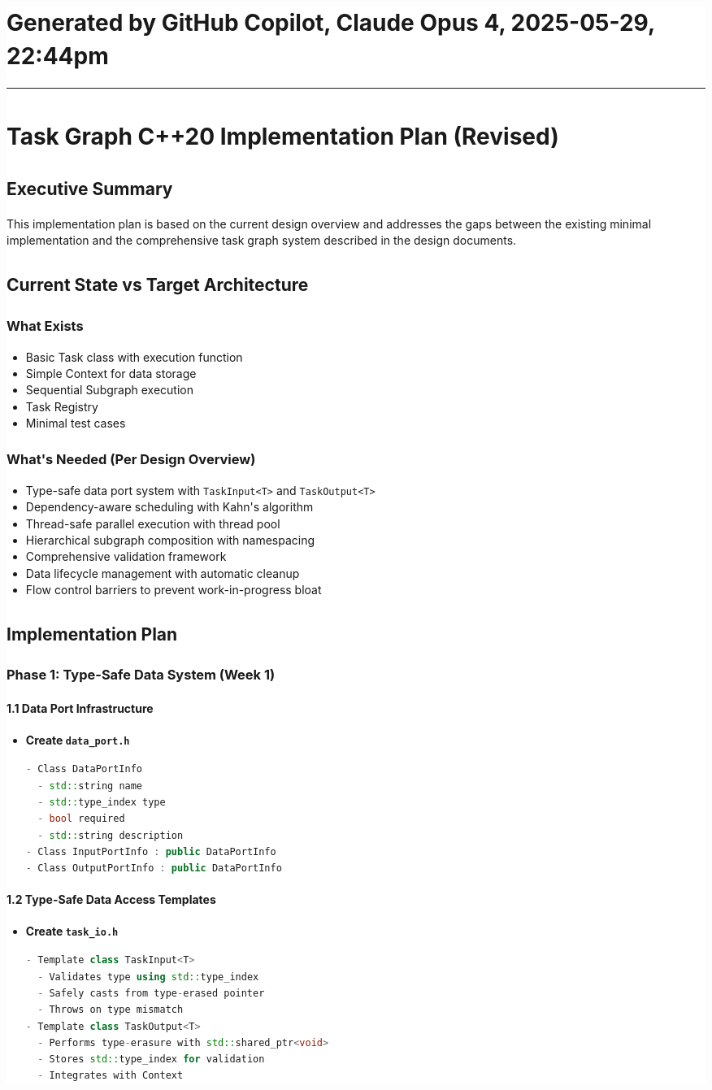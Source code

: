 # Generated by GitHub Copilot, Claude Opus 4, 2025-05-29, 22:44pm

---

# Task Graph C++20 Implementation Plan (Revised)

## Executive Summary
This implementation plan is based on the current design overview and addresses the gaps between the existing minimal implementation and the comprehensive task graph system described in the design documents.

## Current State vs Target Architecture

### What Exists
- Basic Task class with execution function
- Simple Context for data storage
- Sequential Subgraph execution
- Task Registry
- Minimal test cases

### What's Needed (Per Design Overview)
- Type-safe data port system with `TaskInput<T>` and `TaskOutput<T>`
- Dependency-aware scheduling with Kahn's algorithm
- Thread-safe parallel execution with thread pool
- Hierarchical subgraph composition with namespacing
- Comprehensive validation framework
- Data lifecycle management with automatic cleanup
- Flow control barriers to prevent work-in-progress bloat

## Implementation Plan

### Phase 1: Type-Safe Data System (Week 1)

#### 1.1 Data Port Infrastructure
- **Create `data_port.h`**
  ```cpp
  - Class DataPortInfo
    - std::string name
    - std::type_index type
    - bool required
    - std::string description
  - Class InputPortInfo : public DataPortInfo
  - Class OutputPortInfo : public DataPortInfo
  ```

#### 1.2 Type-Safe Data Access Templates
- **Create `task_io.h`**
  ```cpp
  - Template class TaskInput<T>
    - Validates type using std::type_index
    - Safely casts from type-erased pointer
    - Throws on type mismatch
  - Template class TaskOutput<T>
    - Performs type-erasure with std::shared_ptr<void>
    - Stores std::type_index for validation
    - Integrates with Context
  ```
